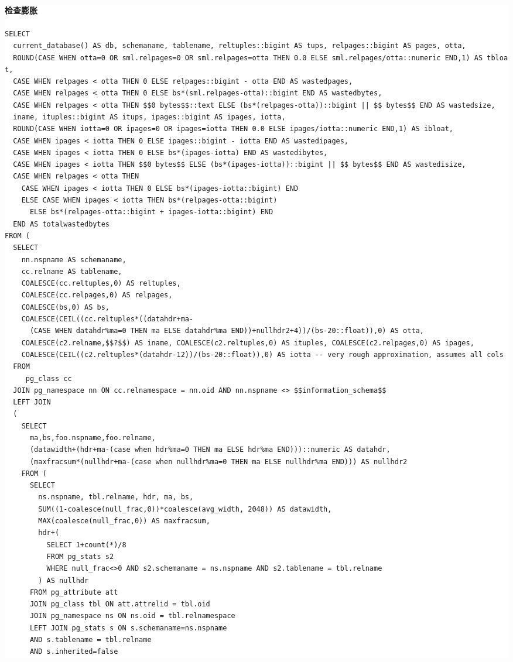 #### 检查膨胀    
```    
SELECT    
  current_database() AS db, schemaname, tablename, reltuples::bigint AS tups, relpages::bigint AS pages, otta,    
  ROUND(CASE WHEN otta=0 OR sml.relpages=0 OR sml.relpages=otta THEN 0.0 ELSE sml.relpages/otta::numeric END,1) AS tbloat,    
  CASE WHEN relpages < otta THEN 0 ELSE relpages::bigint - otta END AS wastedpages,    
  CASE WHEN relpages < otta THEN 0 ELSE bs*(sml.relpages-otta)::bigint END AS wastedbytes,    
  CASE WHEN relpages < otta THEN $$0 bytes$$::text ELSE (bs*(relpages-otta))::bigint || $$ bytes$$ END AS wastedsize,    
  iname, ituples::bigint AS itups, ipages::bigint AS ipages, iotta,    
  ROUND(CASE WHEN iotta=0 OR ipages=0 OR ipages=iotta THEN 0.0 ELSE ipages/iotta::numeric END,1) AS ibloat,    
  CASE WHEN ipages < iotta THEN 0 ELSE ipages::bigint - iotta END AS wastedipages,    
  CASE WHEN ipages < iotta THEN 0 ELSE bs*(ipages-iotta) END AS wastedibytes,    
  CASE WHEN ipages < iotta THEN $$0 bytes$$ ELSE (bs*(ipages-iotta))::bigint || $$ bytes$$ END AS wastedisize,    
  CASE WHEN relpages < otta THEN    
    CASE WHEN ipages < iotta THEN 0 ELSE bs*(ipages-iotta::bigint) END    
    ELSE CASE WHEN ipages < iotta THEN bs*(relpages-otta::bigint)    
      ELSE bs*(relpages-otta::bigint + ipages-iotta::bigint) END    
  END AS totalwastedbytes    
FROM (    
  SELECT    
    nn.nspname AS schemaname,    
    cc.relname AS tablename,    
    COALESCE(cc.reltuples,0) AS reltuples,    
    COALESCE(cc.relpages,0) AS relpages,    
    COALESCE(bs,0) AS bs,    
    COALESCE(CEIL((cc.reltuples*((datahdr+ma-    
      (CASE WHEN datahdr%ma=0 THEN ma ELSE datahdr%ma END))+nullhdr2+4))/(bs-20::float)),0) AS otta,    
    COALESCE(c2.relname,$$?$$) AS iname, COALESCE(c2.reltuples,0) AS ituples, COALESCE(c2.relpages,0) AS ipages,    
    COALESCE(CEIL((c2.reltuples*(datahdr-12))/(bs-20::float)),0) AS iotta -- very rough approximation, assumes all cols    
  FROM    
     pg_class cc    
  JOIN pg_namespace nn ON cc.relnamespace = nn.oid AND nn.nspname <> $$information_schema$$    
  LEFT JOIN    
  (    
    SELECT    
      ma,bs,foo.nspname,foo.relname,    
      (datawidth+(hdr+ma-(case when hdr%ma=0 THEN ma ELSE hdr%ma END)))::numeric AS datahdr,    
      (maxfracsum*(nullhdr+ma-(case when nullhdr%ma=0 THEN ma ELSE nullhdr%ma END))) AS nullhdr2    
    FROM (    
      SELECT    
        ns.nspname, tbl.relname, hdr, ma, bs,    
        SUM((1-coalesce(null_frac,0))*coalesce(avg_width, 2048)) AS datawidth,    
        MAX(coalesce(null_frac,0)) AS maxfracsum,    
        hdr+(    
          SELECT 1+count(*)/8    
          FROM pg_stats s2    
          WHERE null_frac<>0 AND s2.schemaname = ns.nspname AND s2.tablename = tbl.relname    
        ) AS nullhdr    
      FROM pg_attribute att     
      JOIN pg_class tbl ON att.attrelid = tbl.oid    
      JOIN pg_namespace ns ON ns.oid = tbl.relnamespace     
      LEFT JOIN pg_stats s ON s.schemaname=ns.nspname    
      AND s.tablename = tbl.relname    
      AND s.inherited=false    
```